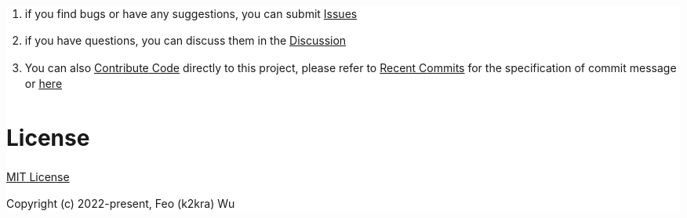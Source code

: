 1. if you find bugs or have any suggestions, you can submit [Issues](https://github.com/Ark2000/PankuConsole/issues)

2. if you have questions, you can discuss them in the [Discussion](https://github.com/Ark2000/PankuConsole/discussions)

3. You can also [Contribute Code](https://github.com/Ark2000/PankuConsole/pulls) directly to this project, please refer to [Recent Commits](https://github.com/Ark2000/PankuConsole/commits/master) for the specification of commit message or [here](https://www.conventionalcommits.org/en/v1.0.0/#summary)

# **License**

[MIT License](LICENSE)

Copyright (c) 2022-present, Feo (k2kra) Wu
